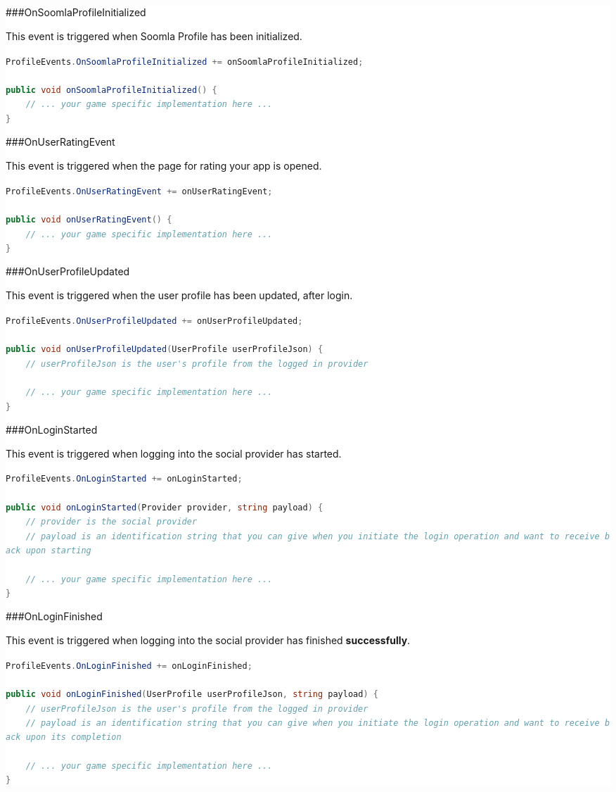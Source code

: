 ###OnSoomlaProfileInitialized

This event is triggered when Soomla Profile has been initialized.

``` cs
ProfileEvents.OnSoomlaProfileInitialized += onSoomlaProfileInitialized;

public void onSoomlaProfileInitialized() {
	// ... your game specific implementation here ...
}
```

###OnUserRatingEvent

This event is triggered when the page for rating your app is opened.

``` cs
ProfileEvents.OnUserRatingEvent += onUserRatingEvent;

public void onUserRatingEvent() {
	// ... your game specific implementation here ...
}
```

###OnUserProfileUpdated

This event is triggered when the user profile has been updated, after login.

``` cs
ProfileEvents.OnUserProfileUpdated += onUserProfileUpdated;

public void onUserProfileUpdated(UserProfile userProfileJson) {
	// userProfileJson is the user's profile from the logged in provider

	// ... your game specific implementation here ...
}
```

###OnLoginStarted

This event is triggered when logging into the social provider has started.

``` cs
ProfileEvents.OnLoginStarted += onLoginStarted;

public void onLoginStarted(Provider provider, string payload) {
	// provider is the social provider
	// payload is an identification string that you can give when you initiate the login operation and want to receive back upon starting

	// ... your game specific implementation here ...
}
```

###OnLoginFinished

This event is triggered when logging into the social provider has finished **successfully**.

``` cs
ProfileEvents.OnLoginFinished += onLoginFinished;

public void onLoginFinished(UserProfile userProfileJson, string payload) {
	// userProfileJson is the user's profile from the logged in provider
	// payload is an identification string that you can give when you initiate the login operation and want to receive back upon its completion

	// ... your game specific implementation here ...
}
```
